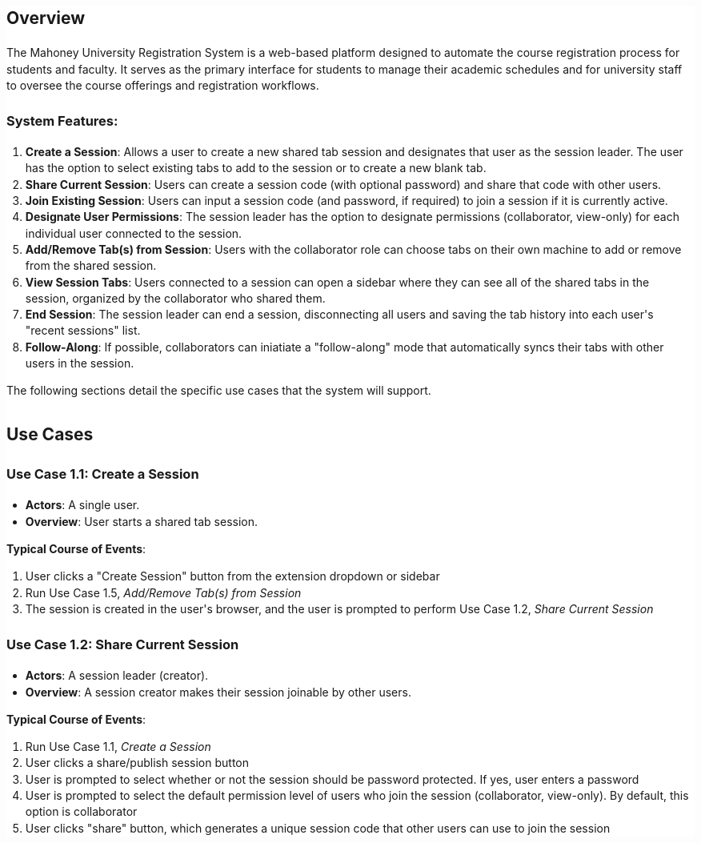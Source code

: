 ## Overview
The Mahoney University Registration System is a web-based platform designed to automate the course registration process for students and faculty. It serves as the primary interface for students to manage their academic schedules and for university staff to oversee the course offerings and registration workflows.

### System Features:
1. **Create a Session**: Allows a user to create a new shared tab session and designates that user as the session leader. The user has the option to select existing tabs to add to the session or to create a new blank tab.
2. **Share Current Session**: Users can create a session code (with optional password) and share that code with other users.
3. **Join Existing Session**: Users can input a session code (and password, if required) to join a session if it is currently active.
4. **Designate User Permissions**: The session leader has the option to designate permissions (collaborator, view-only) for each individual user connected to the session.
5. **Add/Remove Tab(s) from Session**: Users with the collaborator role can choose tabs on their own machine to add or remove from the shared session.
6. **View Session Tabs**: Users connected to a session can open a sidebar where they can see all of the shared tabs in the session, organized by the collaborator who shared them.
7. **End Session**: The session leader can end a session, disconnecting all users and saving the tab history into each user's "recent sessions" list.
8. **Follow-Along**: If possible, collaborators can iniatiate a "follow-along" mode that automatically syncs their tabs with other users in the session.

The following sections detail the specific use cases that the system will support.

## Use Cases

### Use Case 1.1: Create a Session
- **Actors**: A single user.
- **Overview**: User starts a shared tab session.

**Typical Course of Events**:
1. User clicks a "Create Session" button from the extension dropdown or sidebar
2. Run Use Case 1.5, *Add/Remove Tab(s) from Session*
3. The session is created in the user's browser, and the user is prompted to perform Use Case 1.2, *Share Current Session*

### Use Case 1.2: Share Current Session
- **Actors**: A session leader (creator).
- **Overview**: A session creator makes their session joinable by other users.

**Typical Course of Events**:
1. Run Use Case 1.1, *Create a Session*
2. User clicks a share/publish session button
3. User is prompted to select whether or not the session should be password protected. If yes, user enters a password
4. User is prompted to select the default permission level of users who join the session (collaborator, view-only). By default, this option is collaborator
5. User clicks "share" button, which generates a unique session code that other users can use to join the session
